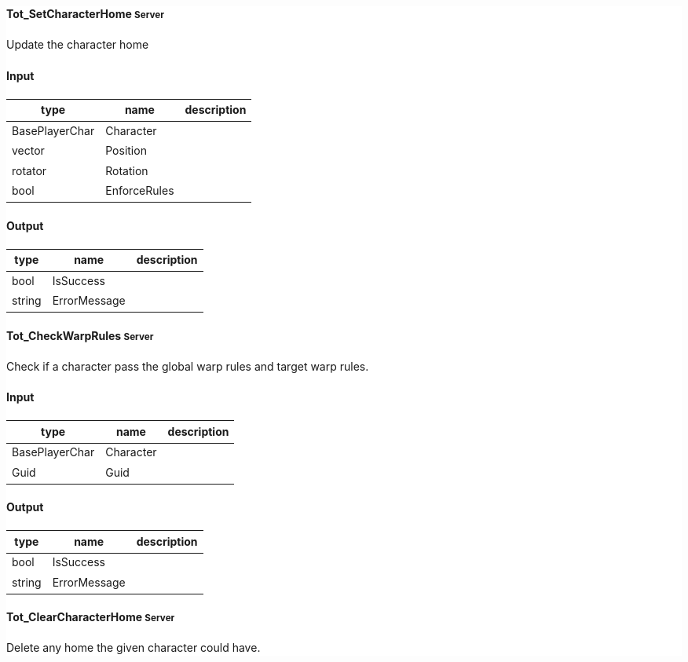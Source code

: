 
#### Tot_SetCharacterHome <small>Server</small>
Update the character home

#### **Input**

|type|name|description|
|-|-|----|
|BasePlayerChar|Character||
|vector|Position||
|rotator|Rotation||
|bool|EnforceRules||

#### **Output**

|type|name|description|
|-|-|----|
|bool|IsSuccess||
|string|ErrorMessage||



#### Tot_CheckWarpRules <small>Server</small>
Check if a character pass the global warp rules and target warp rules.

#### **Input**

|type|name|description|
|-|-|----|
|BasePlayerChar|Character||
|Guid|Guid||

#### **Output**

|type|name|description|
|-|-|----|
|bool|IsSuccess||
|string|ErrorMessage||



#### Tot_ClearCharacterHome <small>Server</small>
Delete any home the given character could have.
